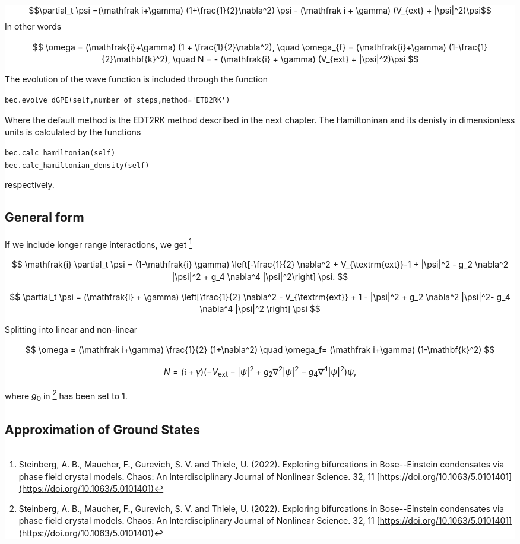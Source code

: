 $$\partial_t \psi =(\mathfrak i+\gamma) (1+\frac{1}{2}\nabla^2) \psi - (\mathfrak i + \gamma) (V_{ext} + |\psi|^2)\psi$$
In other words

$$
\omega = (\mathfrak{i}+\gamma) (1 + \frac{1}{2}\nabla^2), \quad \omega_{f} =  (\mathfrak{i}+\gamma) (1-\frac{1}{2}\mathbf{k}^2), \quad N = - (\mathfrak{i} + \gamma) (V_{ext} + |\psi|^2)\psi
$$

The evolution of the wave function is included through the function

``` {.python language="Python"}
bec.evolve_dGPE(self,number_of_steps,method='ETD2RK')
```

Where the default method is the EDT2RK method described in the next
chapter. The Hamiltoninan and its denisty in dimensionless units is
calculated by the functions

``` {.python language="Python"}
bec.calc_hamiltonian(self)
bec.calc_hamiltonian_density(self)
```

respectively.

## General form

If we include longer range interactions, we get [^steinberg2022exploring]

$$
\mathfrak{i} \partial_t \psi = (1-\mathfrak{i} \gamma)
\left[-\frac{1}{2} \nabla^2 + V_{\textrm{ext}}-1 + |\psi|^2 - g_2 \nabla^2 |\psi|^2 +  g_4 \nabla^4 |\psi|^2\right] \psi.
$$

$$
\partial_t \psi = (\mathfrak{i} + \gamma)
\left[\frac{1}{2} \nabla^2 - V_{\textrm{ext}} + 1 -  |\psi|^2 + g_2 \nabla^2 |\psi|^2- g_4 \nabla^4 |\psi|^2 \right] \psi
$$

Splitting into linear and non-linear

$$
\omega = (\mathfrak i+\gamma) \frac{1}{2} (1+\nabla^2) \quad \omega_f=   (\mathfrak i+\gamma) (1-\mathbf{k}^2)
$$

$$
N = (\mathfrak{i} + \gamma) (-V_{\textrm{ext}}  - |\psi|^2 + g_2 \nabla^2 |\psi|^2-  g_4 \nabla^4 |\psi|^2)\psi,
$$

where $g_0$ in [^steinberg2022exploring] has been set to $1$.

## Approximation of Ground States


[^andersonObservationBoseEinsteinCondensation1995]: Anderson, M. H., Ensher, J. R., Matthews, M. R., Wieman, C. E., & Cornell, E. A. (1995). Observation of Bose-Einstein Condensation in a Dilute Atomic Vapor. Science, 269(5221), 198–201. [https://doi.org/10.1126/science.269.5221.198](https://doi.org/10.1126/science.269.5221.198)
[^dalfovo1999theory]: Dalfovo, F., Giorgini, S., Pitaevskii, L. P. and Stringari, S. (1999). Theory of Bose-Einstein condensation in trapped gases. Reviews of Modern Physics. 71, 3, 463. [https://doi.org/10.1103/RevModPhys.71.463](https://doi.org/10.1103/RevModPhys.71.463)
[^kevrekidis2007emergent]: Kevrekidis, P. G.,  Frantzeskakis, D. J. and  Carretero-González, R. (2008). Emergent nonlinear phenomena in Bose-Einstein condensates: theory and experiment. Springer Science & Business Media. Berlin.
[^pitaevskiiBook]: Pitaevskii, L. and Stringari, S. (2016). Bose-Einstein Condensation and Superfluidity. Oxford University Press. [https://doi.org/10.1093/acprof:oso/9780198758884.001.0001](https://doi.org/10.1093/acprof:oso/9780198758884.001.0001})
[^gardiner2003stochastic]: Gardiner, C. W. and Davis, M. J. (2003). The stochastic Gross-Pitaevskii equation: II. Journal of Physics B: Atomic, Molecular and Optical Physics. 36, 23, 4731. [https://doi.org/10.1088/0953-4075/36/23/010](https://doi.org/10.1088/0953-4075/36/23/010)
[^rooney2012stochastic]: Rooney, S. J., Blakie, P. B. and Bradley, A. S. (2012). Stochastic projected Gross-Pitaevskii equation. Physical Review A. 86, 5, 053634. [https://doi.org/10.1103/PhysRevA.86.053634](https://doi.org/10.1103/PhysRevA.86.053634)
[^bradley2012energy]: Bradley, A. S. and Anderson, B. P. (2012). Energy spectra of vortex distributions in two-dimensional quantum turbulence. Physical Review X. 2, 4, 041001 [https://doi.org/10.1103/PhysRevX.2.041001](https://doi.org/10.1103/PhysRevX.2.041001)
[^skaugenUnifiedPerspectiveTwodimensional2018]: Skaugen, A. (2018). A Unified Perspective on Two-Dimensional Quantum Turbulence and Plasticity. PhD Thesis, University of Oslo. [http://urn.nb.no/URN:NBN:no-69394](http://urn.nb.no/URN:NBN:no-69394)
[^minguzzi2004numerical]: Minguzzi, A., Succi, S., Toschi, F., Tosi, M. P. and Vignolo, P. (2004). Numerical methods for atomic quantum gases with applications to Bose-Einstein condensates and to ultracold fermions. Physics reports. 395, 4-5, 223-355. [https://doi.org/10.1016/j.physrep.2004.02.001](https://doi.org/10.1016/j.physrep.2004.02.001)
[^nore1997kolmogorov]: Nore, C., Abid, M. and Brachet, M. E. (1997). Kolmogorov turbulence in low-temperature superflows. Physical review letters. 78, 20, 3896. [https://doi.org/10.1103/PhysRevLett.78.3896](https://doi.org/10.1103/PhysRevLett.78.3896)
[^ronning2020classical]: Rønning, J., Skaugen, A., Hernández-García, E., López, C. and Angheluta, L. (2020). Classical analogies for the force acting on an impurity in a Bose-Einstein condensate. New Journal of Physics. 22, 7, 073018. [https://doi.org/10.1088/1367-2630/ab95de](https://doi.org/10.1088/1367-2630/ab95de)
[^astrakharchik2004motion]: Astrakharchik, G. E. and Pitaevskii, L. P. (2004). Motion of a heavy impurity through a {Bose-Einstein} condensate. Physical Review A. 70, 1, 013608. [https://doi.org/10.1103/PhysRevA.70.013608](https://doi.org/10.1103/PhysRevA.70.013608)
[^pinsker2017gaussian]: Pinsker, F. (2017). Gaussian impurity moving through a {Bose-Einstein} superfluid. Physica B: Condensed Matter. 521, 36-42. [https://doi.org/10.1016/j.physb.2017.06.038](https://doi.org/10.1016/j.physb.2017.06.038)
[^Pismen]: Pismen, L.M. (1999). Vortices in Nonlinear Fields: From Liquid Crystals to Superfluids, From Non-Equilibrium Patterns to Cosmic Strings. Oxford university press. Oxford
[^reeves2015identifying]: Reeves, M. T., Billam, T. P., Anderson, B. P. and Bradley, A. S. (2015). Identifying a superfluid Reynolds number via dynamical similarity. Physical Review Letters. 114, 15, 155302. [https://doi.org/10.1103/PhysRevLett.114.155302](https://doi.org/10.1103/PhysRevLett.114.155302)
[^steinberg2022exploring]: Steinberg, A. B., Maucher, F., Gurevich, S. V. and Thiele, U. (2022). Exploring bifurcations in Bose--Einstein condensates via phase field crystal models. Chaos: An Interdisciplinary Journal of Nonlinear Science. 32, 11 [https://doi.org/10.1063/5.0101401](https://doi.org/10.1063/5.0101401)